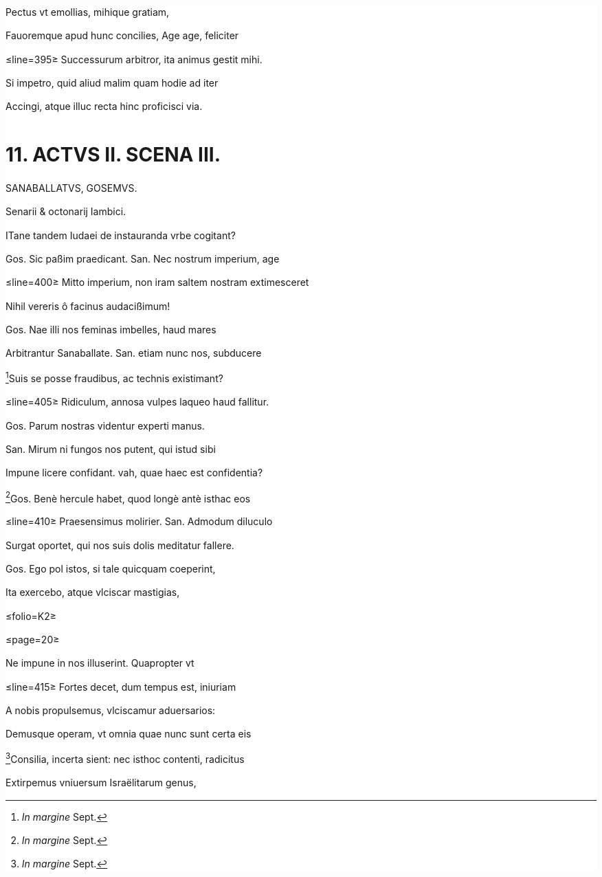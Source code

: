 Pectus vt emollias, mihique gratiam,

Fauoremque apud hunc concilies, Age age, feliciter

≤line=395≥ Successurum arbitror, ita animus gestit mihi.

Si impetro, quid aliud malim quam hodie ad iter

Accingi, atque illuc recta hinc proficisci via.

# 11. ACTVS II. SCENA III.

SANABALLATVS, GOSEMVS.

Senarii & octonarij Iambici.

ITane tandem Iudaei de instauranda vrbe cogitant?

Gos. Sic paßim praedicant. San. Nec nostrum imperium, age

≤line=400≥ Mitto imperium, non iram saltem nostram extimesceret

Nihil vereris ô facinus audacißimum!

Gos. Nae illi nos feminas imbelles, haud mares

Arbitrantur Sanaballate. San. etiam nunc nos, subducere

[^20]Suis se posse fraudibus, ac technis existimant?

≤line=405≥ Ridiculum, annosa vulpes laqueo haud fallitur.

Gos. Parum nostras videntur experti manus.

San. Mirum ni fungos nos putent, qui istud sibi

Impune licere confidant. vah, quae haec est confidentia?

[^21]Gos. Benè hercule habet, quod longè antè isthac eos

≤line=410≥ Praesensimus molirier. San. Admodum diluculo

Surgat oportet, qui nos suis dolis meditatur fallere.

Gos. Ego pol istos, si tale quicquam coeperint,

Ita exercebo, atque vlciscar mastigias,

≤folio=K2≥

≤page=20≥

Ne impune in nos illuserint. Quapropter vt

≤line=415≥ Fortes decet, dum tempus est, iniuriam

A nobis propulsemus, vlciscamur aduersarios:

Demusque operam, vt omnia quae nunc sunt certa eis

[^22]Consilia, incerta sient: nec isthoc contenti, radicitus

Extirpemus vniuersum Israëlitarum genus,


[^1]: *In margine* Scaz.
[^2]: *In margine* Scaz.
[^3]: *In margine* Sept.
[^4]: *In margine* Scaz.
[^5]: *In margine* Sept.
[^6]: *In margine* Octo
[^7]: *In margine* Octo.
[^8]: *In margine* Troch
[^9]: *In margine* Octo.
[^10]: *In margine* Octo.
[^11]: *In margine* Octo
[^12]: *In margine* Octo.
[^13]: *In margine* Octo.
[^14]: *In margine* Dimet.
[^15]: *In margine* Octo.
[^16]: *In margine* Iamb. 2.
[^17]: *In margine* Scaz.
[^18]: *In margine* Troch.
[^19]: *In margine* Scaz.
[^20]: *In margine* Sept.
[^21]: *In margine* Sept.
[^22]: *In margine* Sept.
[^23]: *In margine* Scaz.
[^24]: *In margine* Scaz. 2.
[^25]: *In margine* Sept. 2.
[^26]: *In margine* Scaz.
[^27]: *In margine* Sept.
[^28]: *In margine* Dimet.
[^29]: *In margine* Iamb.
[^30]: *In margine* Octo. 2.
[^31]: *In margine* Iamb. 2.
[^32]: *In margine* Octo
[^33]: *In margine* Octo.
[^34]: *In margine* Acatal.
[^35]: *In margine* Octo. 2.
[^36]: *In margine* Scaz.
[^37]: *In margine* Sen. 2.
[^38]: *In margine* Catal.
[^39]: *In margine* Troch. 2.
[^40]: *In margine* Scaz.
[^41]: *In margine* Scaz.
[^42]: *In margine* Octo.
[^43]: *In margine* Troch. 2.
[^44]: *In margine* Troch.
[^45]: *In margine* Scaz.
[^46]: *In margine* Troch.
[^47]: *In margine* Troch
[^48]: *In margine* Troch.
[^49]: *In margine* Scaz.
[^50]: *In margine* Troch.
[^51]: *In margine* Troch.
[^52]: *In margine* Scaz.
[^53]: *In margine* Troch
[^54]: *In margine* Octo.
[^55]: *In margine* Troch
[^56]: *In margine* Acatal.
[^57]: *In margine* Iamb.
[^58]: *In margine* Iamb.
[^59]: *In margine* Acatal.
[^60]: *In margine* Iamb. 5.
[^61]: *In margine* Iamb.
[^62]: *In margine* Octo.
[^63]: *In margine* Octo.
[^64]: *In margine* Octo.
[^65]: *In margine* Acatal.
[^66]: *In margine* Acatal. 2.
[^67]: *In margine* Octo. 2.
[^68]: *In margine* Iamb.
[^69]: *In margine* Octo.
[^70]: *In margine* Acat.
[^71]: *In margine* Octo.
[^72]: *In margine* Catal.
[^73]: *In margine* Troch.
[^74]: *In margine* Troch.
[^75]: *In margine* Octo.
[^76]: *In margine* Octo.
[^77]: *In margine* Octo. 2.
[^78]: *In margine* Catal.
[^79]: *In margine* Troch.
[^80]: *In margine* Senar.
[^81]: *In margine* Scaz.
[^82]: *In margine* Troch.
[^83]: *In margine* Scaz
[^84]: *In margine* Troch.
